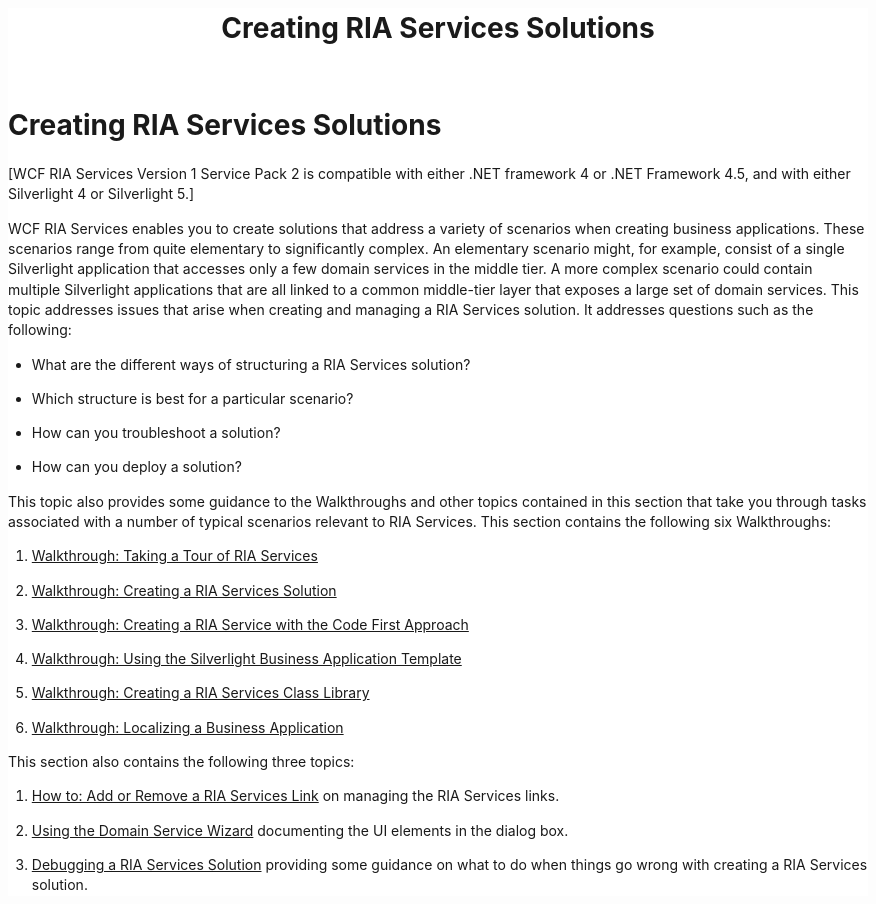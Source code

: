 ﻿---
title: Creating RIA Services Solutions
TOCTitle: Creating RIA Services Solutions
ms:assetid: 20331d3a-0da3-4dbf-bc38-e51bcf1e9a9c
ms:mtpsurl: https://msdn.microsoft.com/en-us/library/Ee707336(v=VS.91)
ms:contentKeyID: 27195644
ms.date: 08/19/2013
mtps_version: v=VS.91
---

# Creating RIA Services Solutions

\[WCF RIA Services Version 1 Service Pack 2 is compatible with either .NET framework 4 or .NET Framework 4.5, and with either Silverlight 4 or Silverlight 5.\]

WCF RIA Services enables you to create solutions that address a variety of scenarios when creating business applications. These scenarios range from quite elementary to significantly complex. An elementary scenario might, for example, consist of a single Silverlight application that accesses only a few domain services in the middle tier. A more complex scenario could contain multiple Silverlight applications that are all linked to a common middle-tier layer that exposes a large set of domain services. This topic addresses issues that arise when creating and managing a RIA Services solution. It addresses questions such as the following:

  - What are the different ways of structuring a RIA Services solution?

  - Which structure is best for a particular scenario?

  - How can you troubleshoot a solution?

  - How can you deploy a solution?

This topic also provides some guidance to the Walkthroughs and other topics contained in this section that take you through tasks associated with a number of typical scenarios relevant to RIA Services. This section contains the following six Walkthroughs:

1.  [Walkthrough: Taking a Tour of RIA Services](ff713719\(v=vs.91\).md)

2.  [Walkthrough: Creating a RIA Services Solution](ee707376\(v=vs.91\).md)

3.  [Walkthrough: Creating a RIA Service with the Code First Approach](hh556025\(v=vs.91\).md)

4.  [Walkthrough: Using the Silverlight Business Application Template](ee707360\(v=vs.91\).md)

5.  [Walkthrough: Creating a RIA Services Class Library](ee707351\(v=vs.91\).md)

6.  [Walkthrough: Localizing a Business Application](ff679940\(v=vs.91\).md)

This section also contains the following three topics:

1.  [How to: Add or Remove a RIA Services Link](ee707372\(v=vs.91\).md) on managing the RIA Services links.

2.  [Using the Domain Service Wizard](gg153664\(v=vs.91\).md) documenting the UI elements in the dialog box.

3.  [Debugging a RIA Services Solution](https://msdn.microsoft.com/en-us/library/Gg602752) providing some guidance on what to do when things go wrong with creating a RIA Services solution.
